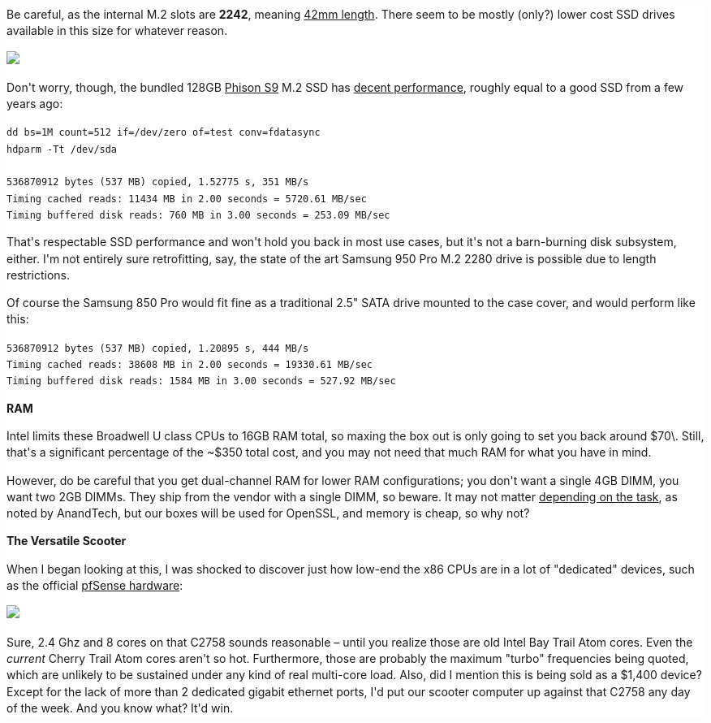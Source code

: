 Be careful, as the internal M.2 slots are **2242**, meaning [42mm length](http://rog.asus.com/313352014/labels/guides/buying-an-m-2-ssd-how-to-tell-which-is-which/). There seem to be mostly (only?) lower cost SSD drives available in this size for whatever reason.

![](http://blog.codinghorror.com/content/images/2016/02/m-2-length.jpg)

Don't worry, though, the bundled 128GB [Phison S9](http://mydigitalssd.com/msata-ssd.php) M.2 SSD has [decent performance](http://www.servethehome.com/mydigitalssd-bp4-128gb-msata-benchmarks-review/), roughly equal to a good SSD from a few years ago:

```
dd bs=1M count=512 if=/dev/zero of=test conv=fdatasync
hdparm -Tt /dev/sda

536870912 bytes (537 MB) copied, 1.52775 s, 351 MB/s
Timing cached reads: 11434 MB in 2.00 seconds = 5720.61 MB/sec
Timing buffered disk reads: 760 MB in 3.00 seconds = 253.09 MB/sec
```

That's respectable SSD performance and won't hold you back in most use cases, but it's not a barn-burning disk subsystem, either. I'm not entirely sure retrofitting, say, the state of the art Samsung 950 Pro M.2 2280 drive is possible due to length restrictions.

Of course the Samsung 850 Pro would fit fine as a traditional 2.5" SATA drive mounted to the case cover, and would perform like this:

```
536870912 bytes (537 MB) copied, 1.20895 s, 444 MB/s
Timing cached reads: 38608 MB in 2.00 seconds = 19330.61 MB/sec
Timing buffered disk reads: 1584 MB in 3.00 seconds = 527.92 MB/sec
```

**RAM**

Intel limits these Broadwell U class CPUs to 16GB RAM total, so maxing the box out is only going to set you back around $70\. Still, that's a significant percentage of the ~$350 total cost, and you may not need that much RAM for what you have in mind.

However, do be careful that you get dual-channel RAM for lower RAM configurations; you don't want a single 4GB DIMM, you want two 2GB DIMMs. They ship from the vendor with a single DIMM, so beware. It may not matter [depending on the task](http://www.anandtech.com/show/8672/lenovo-thinkstation-p300-workstation-review-haswell-plus-quadro/6), as noted by AnandTech, but our boxes will be used for OpenSSL, and memory is cheap, so why not?

**The Versatile Scooter**

When I began looking at this, I was shocked to discover just how low-end the x86 CPUs are in a lot of "dedicated" devices, such as the official [pfSense hardware](https://www.pfsense.org/products/):

![](http://blog.codinghorror.com/content/images/2016/02/pfsense-hardware-lineup.png)

Sure, 2.4 Ghz and 8 cores on that C2758 sounds reasonable – until you realize those are old Intel Bay Trail Atom cores. Even the _current_ Cherry Trail Atom cores aren't so hot. Furthermore, those are probably the maximum "turbo" frequencies being quoted, which are unlikely to be sustained under any kind of real multi-core load. Also, did I mention this is being sold as a $1,400 device? Except for the lack of more than 2 dedicated gigabit ethernet ports, I'd put our scooter computer up against that C2758 any day of the week. And you know what? It'd win.
